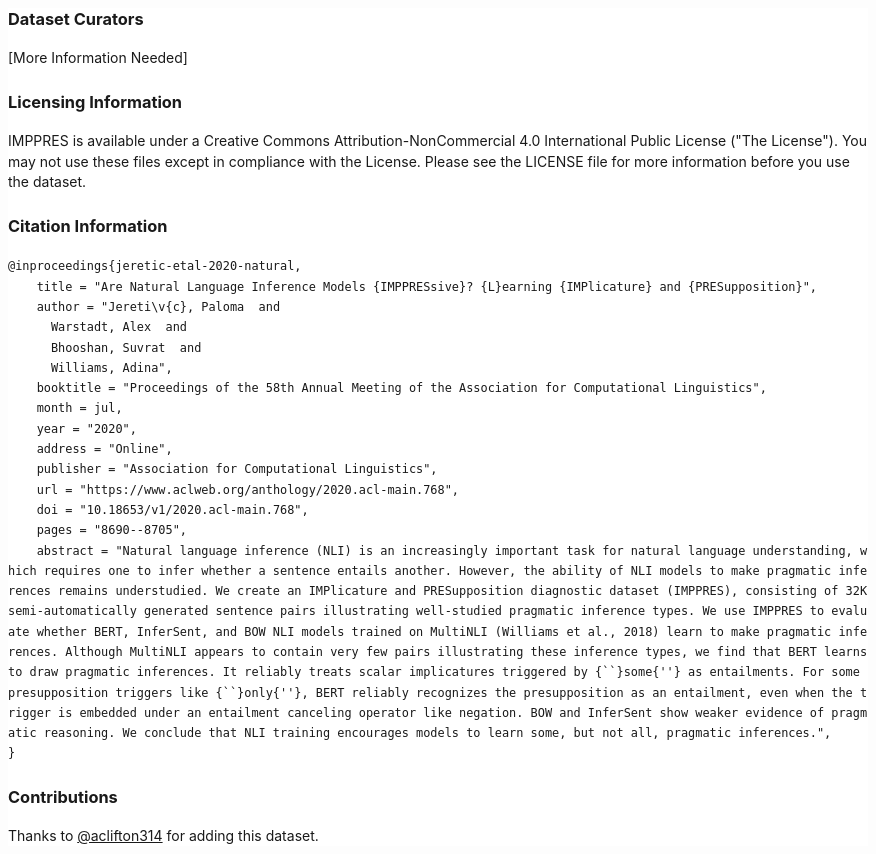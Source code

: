 ### Dataset Curators

[More Information Needed]

### Licensing Information

IMPPRES is available under a Creative Commons Attribution-NonCommercial 4.0 International Public License ("The License"). You may not use these files except in compliance with the License. Please see the LICENSE file for more information before you use the dataset.

### Citation Information

```buildoutcfg
@inproceedings{jeretic-etal-2020-natural,
    title = "Are Natural Language Inference Models {IMPPRESsive}? {L}earning {IMPlicature} and {PRESupposition}",
    author = "Jereti\v{c}, Paloma  and
      Warstadt, Alex  and
      Bhooshan, Suvrat  and
      Williams, Adina",
    booktitle = "Proceedings of the 58th Annual Meeting of the Association for Computational Linguistics",
    month = jul,
    year = "2020",
    address = "Online",
    publisher = "Association for Computational Linguistics",
    url = "https://www.aclweb.org/anthology/2020.acl-main.768",
    doi = "10.18653/v1/2020.acl-main.768",
    pages = "8690--8705",
    abstract = "Natural language inference (NLI) is an increasingly important task for natural language understanding, which requires one to infer whether a sentence entails another. However, the ability of NLI models to make pragmatic inferences remains understudied. We create an IMPlicature and PRESupposition diagnostic dataset (IMPPRES), consisting of 32K semi-automatically generated sentence pairs illustrating well-studied pragmatic inference types. We use IMPPRES to evaluate whether BERT, InferSent, and BOW NLI models trained on MultiNLI (Williams et al., 2018) learn to make pragmatic inferences. Although MultiNLI appears to contain very few pairs illustrating these inference types, we find that BERT learns to draw pragmatic inferences. It reliably treats scalar implicatures triggered by {``}some{''} as entailments. For some presupposition triggers like {``}only{''}, BERT reliably recognizes the presupposition as an entailment, even when the trigger is embedded under an entailment canceling operator like negation. BOW and InferSent show weaker evidence of pragmatic reasoning. We conclude that NLI training encourages models to learn some, but not all, pragmatic inferences.",
}
```

### Contributions

Thanks to [@aclifton314](https://github.com/aclifton314) for adding this dataset.
